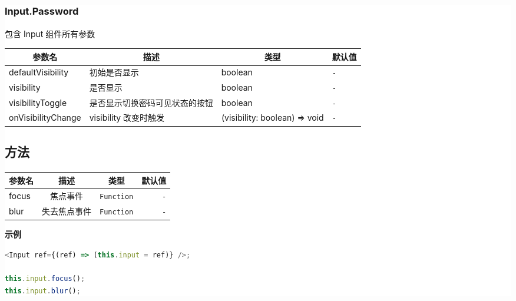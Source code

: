 ### Input.Password

包含 Input 组件所有参数

|参数名|描述|类型|默认值|
|---|---|---|---|
|defaultVisibility|初始是否显示|boolean |`-`|
|visibility|是否显示|boolean |`-`|
|visibilityToggle|是否显示切换密码可见状态的按钮|boolean |`-`|
|onVisibilityChange|visibility 改变时触发|(visibility: boolean) => void |`-`|

## 方法

| 参数名 |     描述     |    类型    | 默认值 |
| ------ | :----------: | :--------: | -----: |
| focus  |   焦点事件   | `Function` |    `-` |
| blur   | 失去焦点事件 | `Function` |    `-` |

**示例**

```js
<Input ref={(ref) => (this.input = ref)} />;

this.input.focus();
this.input.blur();
```
